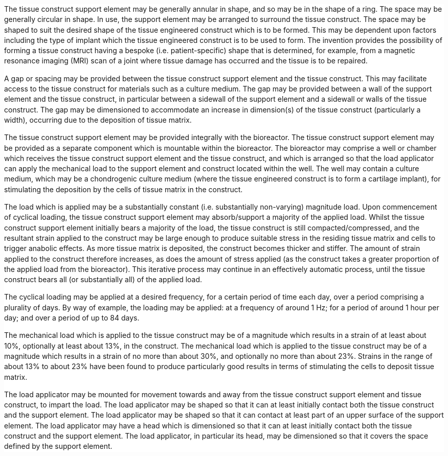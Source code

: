The tissue construct support element may be generally annular in shape, and so may be in the shape of a ring. The space may be generally circular in shape. In use, the support element may be arranged to surround the tissue construct. The space may be shaped to suit the desired shape of the tissue engineered construct which is to be formed. This may be dependent upon factors including the type of implant which the tissue engineered construct is to be used to form. The invention provides the possibility of forming a tissue construct having a bespoke (i.e. patient-specific) shape that is determined, for example, from a magnetic resonance imaging (MRI) scan of a joint where tissue damage has occurred and the tissue is to be repaired.

A gap or spacing may be provided between the tissue construct support element and the tissue construct. This may facilitate access to the tissue construct for materials such as a culture medium. The gap may be provided between a wall of the support element and the tissue construct, in particular between a sidewall of the support element and a sidewall or walls of the tissue construct. The gap may be dimensioned to accommodate an increase in dimension(s) of the tissue construct (particularly a width), occurring due to the deposition of tissue matrix.

The tissue construct support element may be provided integrally with the bioreactor. The tissue construct support element may be provided as a separate component which is mountable within the bioreactor. The bioreactor may comprise a well or chamber which receives the tissue construct support element and the tissue construct, and which is arranged so that the load applicator can apply the mechanical load to the support element and construct located within the well. The well may contain a culture medium, which may be a chondrogenic culture medium (where the tissue engineered construct is to form a cartilage implant), for stimulating the deposition by the cells of tissue matrix in the construct.

The load which is applied may be a substantially constant (i.e. substantially non-varying) magnitude load. Upon commencement of cyclical loading, the tissue construct support element may absorb/support a majority of the applied load. Whilst the tissue construct support element initially bears a majority of the load, the tissue construct is still compacted/compressed, and the resultant strain applied to the construct may be large enough to produce suitable stress in the residing tissue matrix and cells to trigger anabolic effects. As more tissue matrix is deposited, the construct becomes thicker and stiffer. The amount of strain applied to the construct therefore increases, as does the amount of stress applied (as the construct takes a greater proportion of the applied load from the bioreactor). This iterative process may continue in an effectively automatic process, until the tissue construct bears all (or substantially all) of the applied load.

The cyclical loading may be applied at a desired frequency, for a certain period of time each day, over a period comprising a plurality of days. By way of example, the loading may be applied: at a frequency of around 1 Hz; for a period of around 1 hour per day; and over a period of up to 84 days.

The mechanical load which is applied to the tissue construct may be of a magnitude which results in a strain of at least about 10%, optionally at least about 13%, in the construct. The mechanical load which is applied to the tissue construct may be of a magnitude which results in a strain of no more than about 30%, and optionally no more than about 23%. Strains in the range of about 13% to about 23% have been found to produce particularly good results in terms of stimulating the cells to deposit tissue matrix.

The load applicator may be mounted for movement towards and away from the tissue construct support element and tissue construct, to impart the load. The load applicator may be shaped so that it can at least initially contact both the tissue construct and the support element. The load applicator may be shaped so that it can contact at least part of an upper surface of the support element. The load applicator may have a head which is dimensioned so that it can at least initially contact both the tissue construct and the support element. The load applicator, in particular its head, may be dimensioned so that it covers the space defined by the support element.
